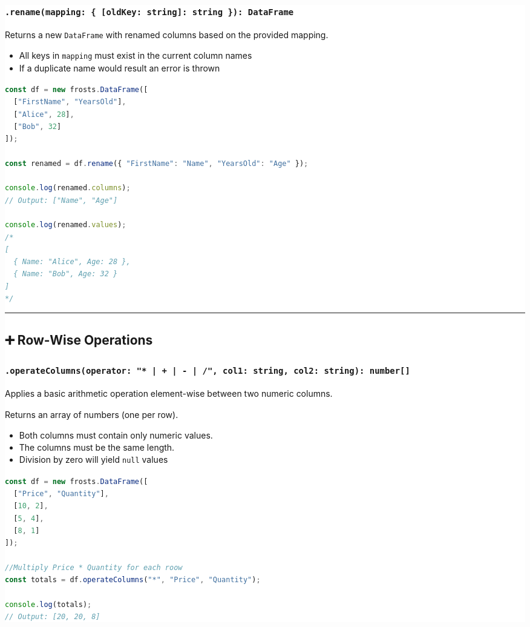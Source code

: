 
### `.rename(mapping: { [oldKey: string]: string }): DataFrame`

Returns a new `DataFrame` with renamed columns based on the provided mapping.

- All keys in `mapping` must exist in the current column names
- If a duplicate name would result an error is thrown

```ts
const df = new frosts.DataFrame([
  ["FirstName", "YearsOld"],
  ["Alice", 28],
  ["Bob", 32]
]);

const renamed = df.rename({ "FirstName": "Name", "YearsOld": "Age" });

console.log(renamed.columns);
// Output: ["Name", "Age"]

console.log(renamed.values);
/*
[
  { Name: "Alice", Age: 28 },
  { Name: "Bob", Age: 32 }
]
*/
```

---

## ➕ Row-Wise Operations

### `.operateColumns(operator: "* | + | - | /", col1: string, col2: string): number[]`

Applies a basic arithmetic operation element-wise between two numeric columns.

Returns an array of numbers (one per row).

- Both columns must contain only numeric values.
- The columns must be the same length.
- Division by zero will yield `null` values

```ts
const df = new frosts.DataFrame([
  ["Price", "Quantity"],
  [10, 2],
  [5, 4],
  [8, 1]
]);

//Multiply Price * Quantity for each roow
const totals = df.operateColumns("*", "Price", "Quantity");

console.log(totals);
// Output: [20, 20, 8]
```

